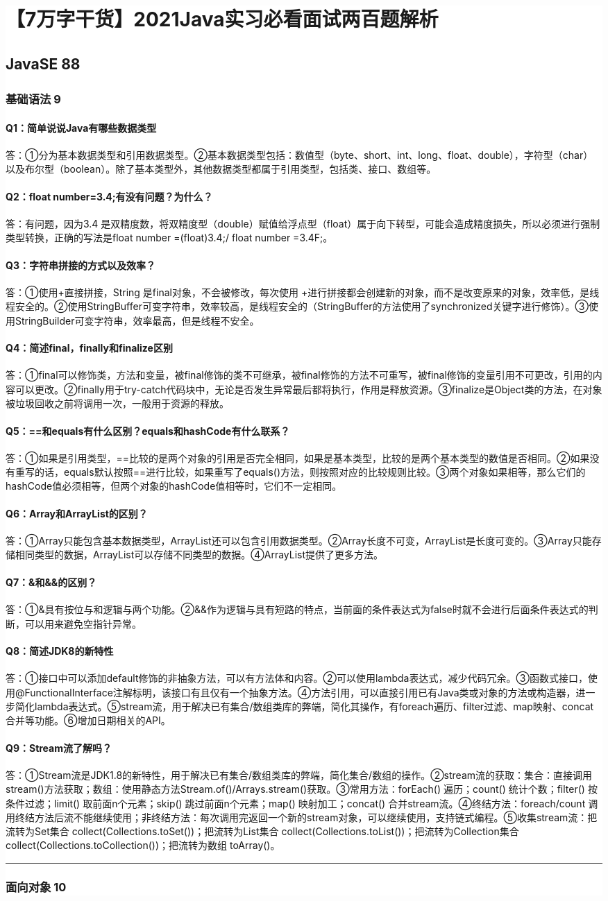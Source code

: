 【7万字干货】2021Java实习必看面试两百题解析
===



## JavaSE 88
### 基础语法 9
#### Q1：简单说说Java有哪些数据类型
答：①分为基本数据类型和引用数据类型。②基本数据类型包括：数值型（byte、short、int、long、float、double），字符型（char）以及布尔型（boolean）。除了基本类型外，其他数据类型都属于引用类型，包括类、接口、数组等。

#### Q2：float number=3.4;有没有问题？为什么？
答：有问题，因为3.4 是双精度数，将双精度型（double）赋值给浮点型（float）属于向下转型，可能会造成精度损失，所以必须进行强制类型转换，正确的写法是float number =(float)3.4;/ float number =3.4F;。

#### Q3：字符串拼接的方式以及效率？
答：①使用+直接拼接，String 是final对象，不会被修改，每次使用 +进行拼接都会创建新的对象，而不是改变原来的对象，效率低，是线程安全的。②使用StringBuffer可变字符串，效率较高，是线程安全的（StringBuffer的方法使用了synchronized关键字进行修饰）。③使用StringBuilder可变字符串，效率最高，但是线程不安全。

#### Q4：简述final，finally和finalize区别
答：①final可以修饰类，方法和变量，被final修饰的类不可继承，被final修饰的方法不可重写，被final修饰的变量引用不可更改，引用的内容可以更改。②finally用于try-catch代码块中，无论是否发生异常最后都将执行，作用是释放资源。③finalize是Object类的方法，在对象被垃圾回收之前将调用一次，一般用于资源的释放。

#### Q5：==和equals有什么区别？equals和hashCode有什么联系？
答：①如果是引用类型，==比较的是两个对象的引用是否完全相同，如果是基本类型，比较的是两个基本类型的数值是否相同。②如果没有重写的话，equals默认按照==进行比较，如果重写了equals()方法，则按照对应的比较规则比较。③两个对象如果相等，那么它们的hashCode值必须相等，但两个对象的hashCode值相等时，它们不一定相同。

#### Q6：Array和ArrayList的区别？
答：①Array只能包含基本数据类型，ArrayList还可以包含引用数据类型。②Array长度不可变，ArrayList是长度可变的。③Array只能存储相同类型的数据，ArrayList可以存储不同类型的数据。④ArrayList提供了更多方法。

#### Q7：&和&&的区别？
答：①&具有按位与和逻辑与两个功能。②&&作为逻辑与具有短路的特点，当前面的条件表达式为false时就不会进行后面条件表达式的判断，可以用来避免空指针异常。

#### Q8：简述JDK8的新特性
答：①接口中可以添加default修饰的非抽象方法，可以有方法体和内容。②可以使用lambda表达式，减少代码冗余。③函数式接口，使用@FunctionalInterface注解标明，该接口有且仅有一个抽象方法。④方法引用，可以直接引用已有Java类或对象的方法或构造器，进一步简化lambda表达式。⑤stream流，用于解决已有集合/数组类库的弊端，简化其操作，有foreach遍历、filter过滤、map映射、concat合并等功能。⑥增加日期相关的API。

#### Q9：Stream流了解吗？
答：①Stream流是JDK1.8的新特性，用于解决已有集合/数组类库的弊端，简化集合/数组的操作。②stream流的获取：集合：直接调用stream()方法获取；数组：使用静态方法Stream.of()/Arrays.stream()获取。③常用方法：forEach() 遍历；count() 统计个数；filter() 按条件过滤；limit() 取前面n个元素；skip() 跳过前面n个元素；map() 映射加工；concat() 合并stream流。④终结方法：foreach/count 调用终结方法后流不能继续使用；非终结方法：每次调用完返回一个新的stream对象，可以继续使用，支持链式编程。⑤收集stream流：把流转为Set集合 collect(Collections.toSet())；把流转为List集合 collect(Collections.toList())；把流转为Collection集合 collect(Collections.toCollection())；把流转为数组 toArray()。

---



### 面向对象 10
